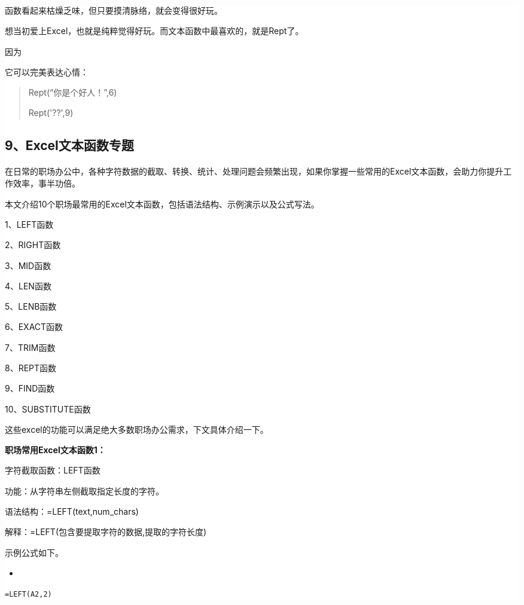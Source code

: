 

函数看起来枯燥乏味，但只要摸清脉络，就会变得很好玩。



想当初爱上Excel，也就是纯粹觉得好玩。而文本函数中最喜欢的，就是Rept了。



因为

它可以完美表达心情：



> Rept(“你是个好人！”,6)
>
> Rept('??',9)





## 9、Excel文本函数专题

在日常的职场办公中，各种字符数据的截取、转换、统计、处理问题会频繁出现，如果你掌握一些常用的Excel文本函数，会助力你提升工作效率，事半功倍。

本文介绍10个职场最常用的Excel文本函数，包括语法结构、示例演示以及公式写法。

1、LEFT函数

2、RIGHT函数

3、MID函数

4、LEN函数

5、LENB函数

6、EXACT函数

7、TRIM函数

8、REPT函数

9、FIND函数

10、SUBSTITUTE函数

这些excel的功能可以满足绝大多数职场办公需求，下文具体介绍一下。

**职场常用Excel文本函数1：**

字符截取函数：LEFT函数

功能：从字符串左侧截取指定长度的字符。

语法结构：=LEFT(text,num_chars)

解释：=LEFT(包含要提取字符的数据,提取的字符长度)

示例公式如下。

- 

```
=LEFT(A2,2)
```
